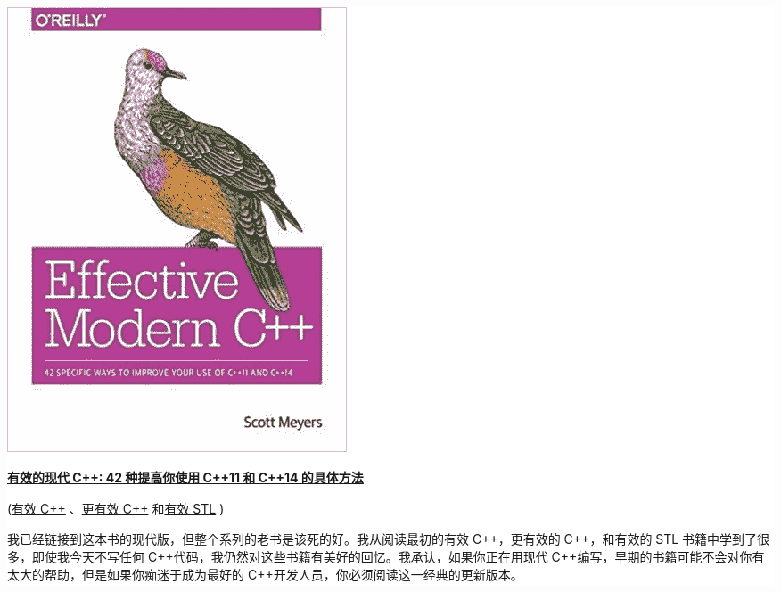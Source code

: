 ![](img/1d99a4dc0b7db4bde50e09bfd77c9d18.png)

</figure>

**[有效的现代 C++: 42 种提高你使用 C++11 和 C++14 的具体方法](http://www.amazon.com/gp/product/1491903996/ref=as_li_tl?ie=UTF8&camp=1789&creative=390957&creativeASIN=1491903996&linkCode=as2&tag=makithecompsi-20&linkId=AIJ26YDJFLA5FQLG)**

([有效 C++](http://www.amazon.com/gp/product/0321334876/ref=as_li_tl?ie=UTF8&camp=1789&creative=390957&creativeASIN=0321334876&linkCode=as2&tag=makithecompsi-20&linkId=WKRPAWNCGEIWGKU7) 、[更有效 C++](http://www.amazon.com/gp/product/020163371X/ref=as_li_tl?ie=UTF8&camp=1789&creative=390957&creativeASIN=020163371X&linkCode=as2&tag=makithecompsi-20&linkId=DVIXDRZ7ZGUKTRPY) 和[有效 STL](http://www.amazon.com/gp/product/0201749629/ref=as_li_tl?ie=UTF8&camp=1789&creative=390957&creativeASIN=0201749629&linkCode=as2&tag=makithecompsi-20&linkId=BLNYYHZNG7YV34GK) )

我已经链接到这本书的现代版，但整个系列的老书是该死的好。我从阅读最初的有效 C++，更有效的 C++，和有效的 STL 书籍中学到了很多，即使我今天不写任何 C++代码，我仍然对这些书籍有美好的回忆。我承认，如果你正在用现代 C++编写，早期的书籍可能不会对你有太大的帮助，但是如果你痴迷于成为最好的 C++开发人员，你必须阅读这一经典的更新版本。

<figure class="alignleft is-resized">
